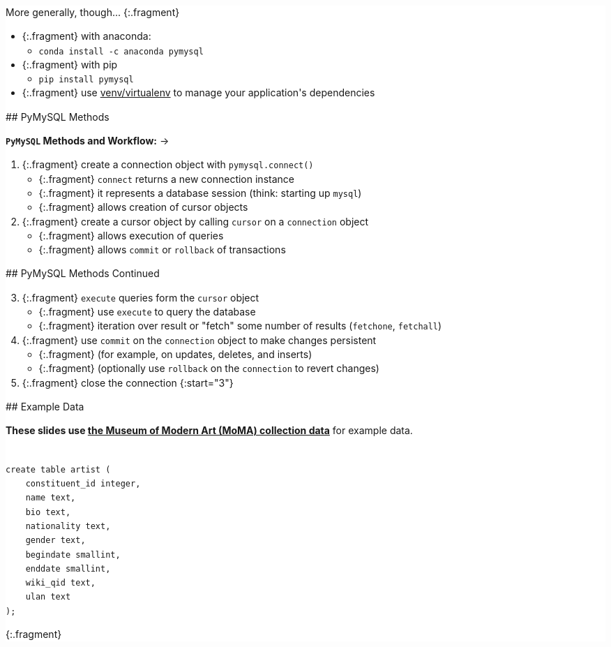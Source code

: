 More generally, though...
{:.fragment}

* {:.fragment} with anaconda:
	* `conda install -c anaconda pymysql`
* {:.fragment} with pip
	* `pip install pymysql`
* {:.fragment} use [venv/virtualenv](https://packaging.python.org/guides/installing-using-pip-and-virtual-environments/) to manage your application's dependencies


</section>

<section markdown="block">
## PyMySQL Methods

__`PyMySQL` Methods and Workflow:__ &rarr;

1. {:.fragment} create a connection object with `pymysql.connect()`
	* {:.fragment} `connect` returns a new connection instance
	* {:.fragment} it represents a database session (think: starting up `mysql`)
	* {:.fragment} allows creation of cursor objects 
2. {:.fragment} create a cursor object by calling `cursor` on a `connection` object
	* {:.fragment} allows execution of queries
	* {:.fragment} allows `commit` or `rollback` of transactions
</section>

<section markdown="block">
## PyMySQL Methods Continued

3. {:.fragment} `execute` queries form the `cursor` object
	* {:.fragment} use `execute` to query the database
	* {:.fragment} iteration over result or "fetch" some number of results (`fetchone`, `fetchall`)
4. {:.fragment} use `commit` on the `connection` object to make changes persistent 
	* {:.fragment} (for example, on updates, deletes, and inserts)
	* {:.fragment} (optionally use `rollback` on the `connection` to revert changes)
5. {:.fragment} close the connection
{:start="3"}

</section>

<section markdown="block">
## Example Data

__These slides use [the Museum of Modern Art (MoMA) collection data](https://media.githubusercontent.com/media/MuseumofModernArt/collection/master/Artists.csv)__ for example data.

<pre><code data-trim contenteditable>
create table artist (
	constituent_id integer,
	name text,
	bio text,
	nationality text,
	gender text,
	begindate smallint,
	enddate smallint,
	wiki_qid text,
	ulan text
);
</code></pre>
{:.fragment}

